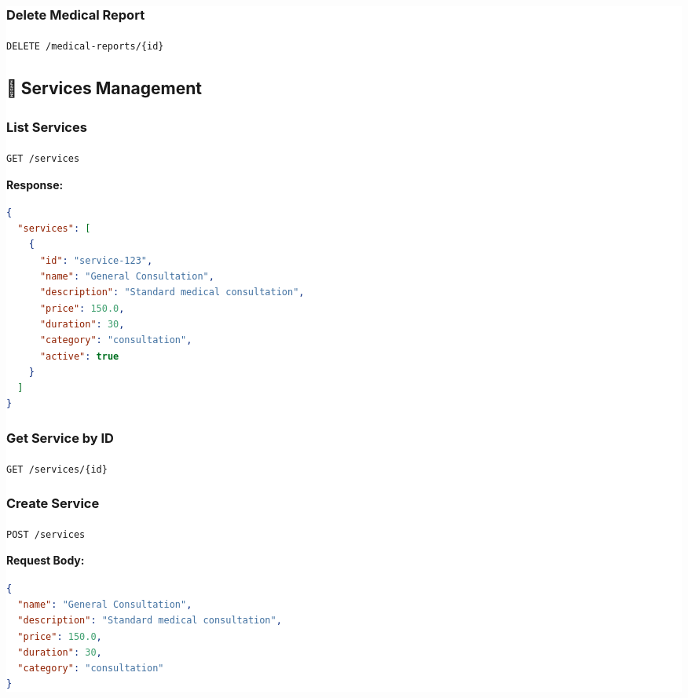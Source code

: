 ### **Delete Medical Report**

```http
DELETE /medical-reports/{id}
```

## 🏥 **Services Management**

### **List Services**

```http
GET /services
```

**Response:**

```json
{
  "services": [
    {
      "id": "service-123",
      "name": "General Consultation",
      "description": "Standard medical consultation",
      "price": 150.0,
      "duration": 30,
      "category": "consultation",
      "active": true
    }
  ]
}
```

### **Get Service by ID**

```http
GET /services/{id}
```

### **Create Service**

```http
POST /services
```

**Request Body:**

```json
{
  "name": "General Consultation",
  "description": "Standard medical consultation",
  "price": 150.0,
  "duration": 30,
  "category": "consultation"
}
```
